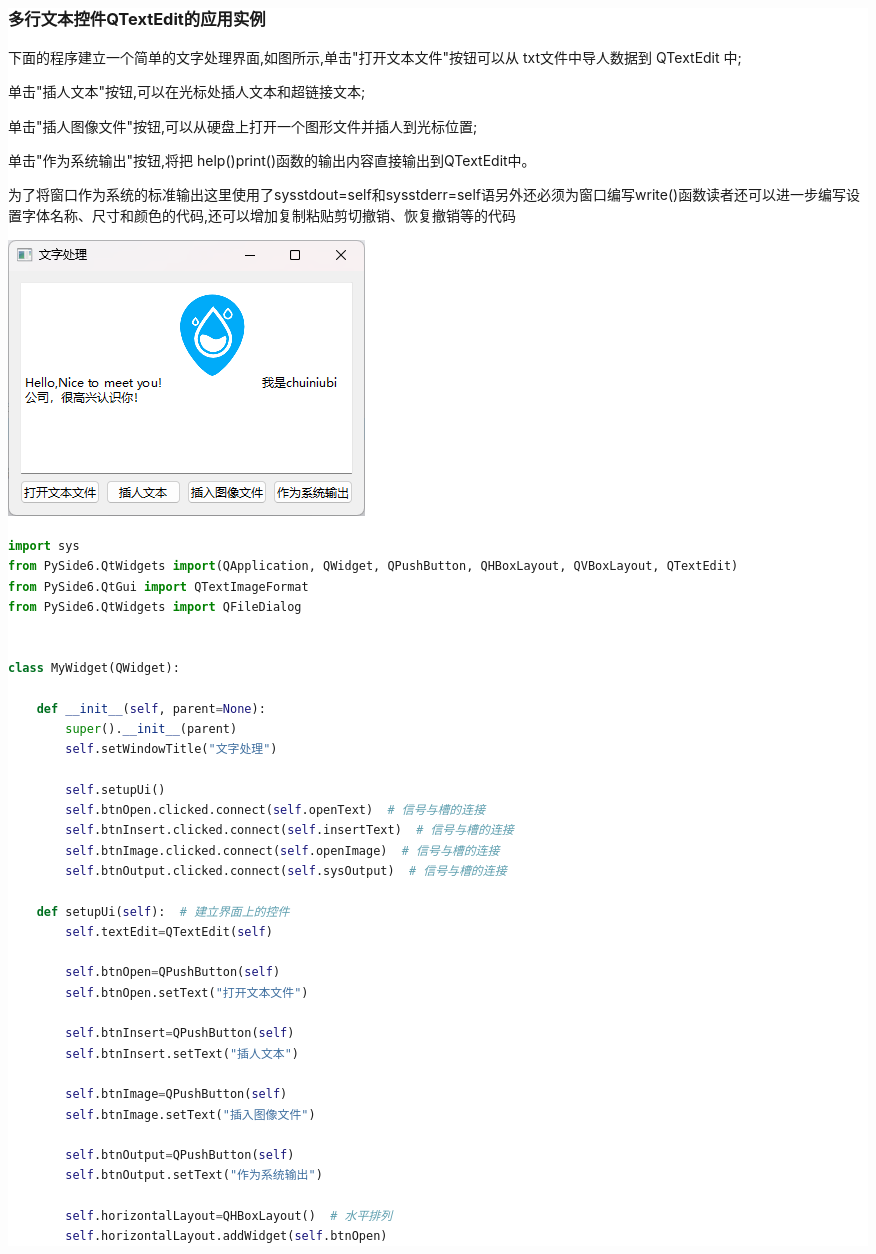 ### 多行文本控件QTextEdit的应用实例

下面的程序建立一个简单的文字处理界面,如图所示,单击"打开文本文件"按钮可以从 txt文件中导人数据到 QTextEdit 中;

单击"插人文本"按钮,可以在光标处插人文本和超链接文本;

单击"插人图像文件"按钮,可以从硬盘上打开一个图形文件并插人到光标位置;

单击"作为系统输出"按钮,将把 help()print()函数的输出内容直接输出到QTextEdit中。

为了将窗口作为系统的标准输出这里使用了sysstdout=self和sysstderr=self语另外还必须为窗口编写write()函数读者还可以进一步编写设置字体名称、尺寸和颜色的代码,还可以增加复制粘贴剪切撤销、恢复撤销等的代码

![image-20230221222458625](./img/202302212225502.png)

```python
import sys
from PySide6.QtWidgets import(QApplication, QWidget, QPushButton, QHBoxLayout, QVBoxLayout, QTextEdit)
from PySide6.QtGui import QTextImageFormat
from PySide6.QtWidgets import QFileDialog


class MyWidget(QWidget):

    def __init__(self, parent=None):
        super().__init__(parent)
        self.setWindowTitle("文字处理")

        self.setupUi()
        self.btnOpen.clicked.connect(self.openText)  # 信号与槽的连接
        self.btnInsert.clicked.connect(self.insertText)  # 信号与槽的连接
        self.btnImage.clicked.connect(self.openImage)  # 信号与槽的连接
        self.btnOutput.clicked.connect(self.sysOutput)  # 信号与槽的连接

    def setupUi(self):  # 建立界面上的控件
        self.textEdit=QTextEdit(self)

        self.btnOpen=QPushButton(self)
        self.btnOpen.setText("打开文本文件")

        self.btnInsert=QPushButton(self)
        self.btnInsert.setText("插人文本")

        self.btnImage=QPushButton(self)
        self.btnImage.setText("插入图像文件")

        self.btnOutput=QPushButton(self)
        self.btnOutput.setText("作为系统输出")

        self.horizontalLayout=QHBoxLayout()  # 水平排列
        self.horizontalLayout.addWidget(self.btnOpen)
```
